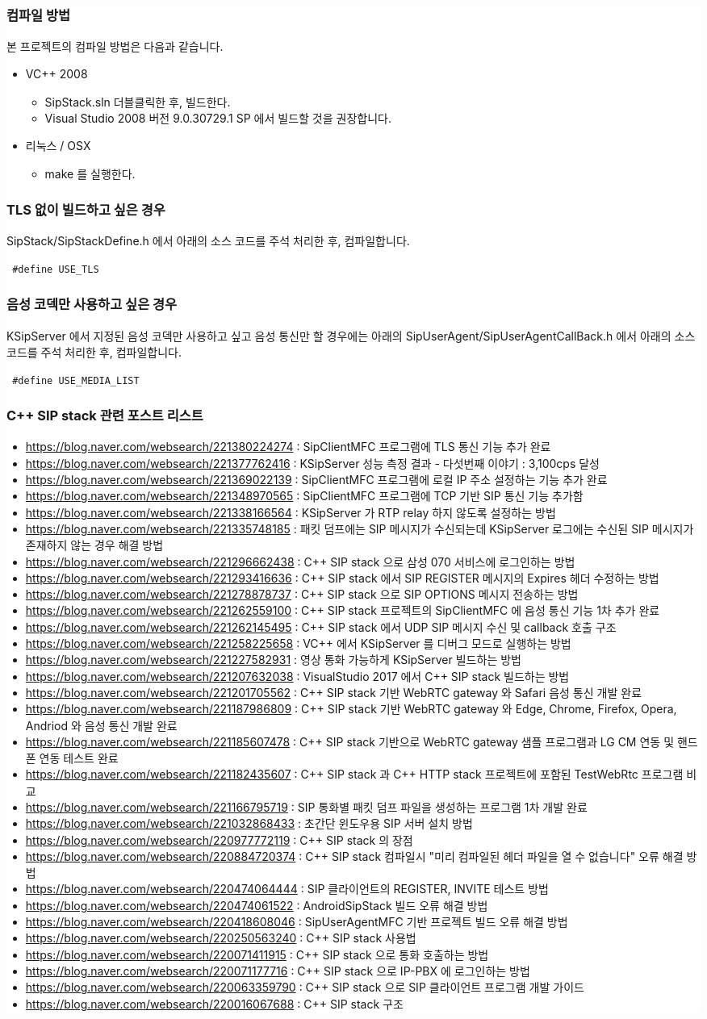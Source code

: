 ### 컴파일 방법
본 프로젝트의 컴파일 방법은 다음과 같습니다.

* VC++ 2008
  * SipStack.sln 더블클릭한 후, 빌드한다.
  * Visual Studio 2008 버전 9.0.30729.1 SP 에서 빌드할 것을 권장합니다.

* 리눅스 / OSX
  * make 를 실행한다.

### TLS 없이 빌드하고 싶은 경우
SipStack/SipStackDefine.h 에서 아래의 소스 코드를 주석 처리한 후, 컴파일합니다.

```
 #define USE_TLS
```

### 음성 코덱만 사용하고 싶은 경우
KSipServer 에서 지정된 음성 코덱만 사용하고 싶고 음성 통신만 할 경우에는 아래의 SipUserAgent/SipUserAgentCallBack.h 에서 아래의 소스 코드를 주석 처리한 후, 컴파일합니다.

```
 #define USE_MEDIA_LIST
```

### C++ SIP stack 관련 포스트 리스트

* https://blog.naver.com/websearch/221380224274 : SipClientMFC 프로그램에 TLS 통신 기능 추가 완료
* https://blog.naver.com/websearch/221377762416 : KSipServer 성능 측정 결과 - 다섯번째 이야기 : 3,100cps 달성
* https://blog.naver.com/websearch/221369022139 : SipClientMFC 프로그램에 로컬 IP 주소 설정하는 기능 추가 완료
* https://blog.naver.com/websearch/221348970565 : SipClientMFC 프로그램에 TCP 기반 SIP 통신 기능 추가함
* https://blog.naver.com/websearch/221338166564 : KSipServer 가 RTP relay 하지 않도록 설정하는 방법
* https://blog.naver.com/websearch/221335748185 : 패킷 덤프에는 SIP 메시지가 수신되는데 KSipServer 로그에는 수신된 SIP 메시지가 존재하지 않는 경우 해결 방법
* https://blog.naver.com/websearch/221296662438 : C++ SIP stack 으로 삼성 070 서비스에 로그인하는 방법
* https://blog.naver.com/websearch/221293416636 : C++ SIP stack 에서 SIP REGISTER 메시지의 Expires 헤더 수정하는 방법
* https://blog.naver.com/websearch/221278878737 : C++ SIP stack 으로 SIP OPTIONS 메시지 전송하는 방법
* https://blog.naver.com/websearch/221262559100 : C++ SIP stack 프로젝트의 SipClientMFC 에 음성 통신 기능 1차 추가 완료
* https://blog.naver.com/websearch/221262145495 : C++ SIP stack 에서 UDP SIP 메시지 수신 및 callback 호출 구조
* https://blog.naver.com/websearch/221258225658 : VC++ 에서 KSipServer 를 디버그 모드로 실행하는 방법
* https://blog.naver.com/websearch/221227582931 : 영상 통화 가능하게 KSipServer 빌드하는 방법
* https://blog.naver.com/websearch/221207632038 : VisualStudio 2017 에서 C++ SIP stack 빌드하는 방법
* https://blog.naver.com/websearch/221201705562 : C++ SIP stack 기반 WebRTC gateway 와 Safari 음성 통신 개발 완료
* https://blog.naver.com/websearch/221187986809 : C++ SIP stack 기반 WebRTC gateway 와 Edge, Chrome, Firefox, Opera, Andriod 와 음성 통신 개발 완료
* https://blog.naver.com/websearch/221185607478 : C++ SIP stack 기반으로 WebRTC gateway 샘플 프로그램과 LG CM 연동 및 핸드폰 연동 테스트 완료
* https://blog.naver.com/websearch/221182435607 : C++ SIP stack 과 C++ HTTP stack 프로젝트에 포함된 TestWebRtc 프로그램 비교
* https://blog.naver.com/websearch/221166795719 : SIP 통화별 패킷 덤프 파일을 생성하는 프로그램 1차 개발 완료
* https://blog.naver.com/websearch/221032868433 : 초간단 윈도우용 SIP 서버 설치 방법
* https://blog.naver.com/websearch/220977772119 : C++ SIP stack 의 장점
* https://blog.naver.com/websearch/220884720374 : C++ SIP stack 컴파일시 "미리 컴파일된 헤더 파일을 열 수 없습니다" 오류 해결 방법
* https://blog.naver.com/websearch/220474064444 : SIP 클라이언트의 REGISTER, INVITE 테스트 방법
* https://blog.naver.com/websearch/220474061522 : AndroidSipStack 빌드 오류 해결 방법
* https://blog.naver.com/websearch/220418608046 : SipUserAgentMFC 기반 프로젝트 빌드 오류 해결 방법
* https://blog.naver.com/websearch/220250563240 : C++ SIP stack 사용법
* https://blog.naver.com/websearch/220071411915 : C++ SIP stack 으로 통화 호출하는 방법
* https://blog.naver.com/websearch/220071177716 : C++ SIP stack 으로 IP-PBX 에 로그인하는 방법
* https://blog.naver.com/websearch/220063359790 : C++ SIP stack 으로 SIP 클라이언트 프로그램 개발 가이드
* https://blog.naver.com/websearch/220016067688 : C++ SIP stack 구조